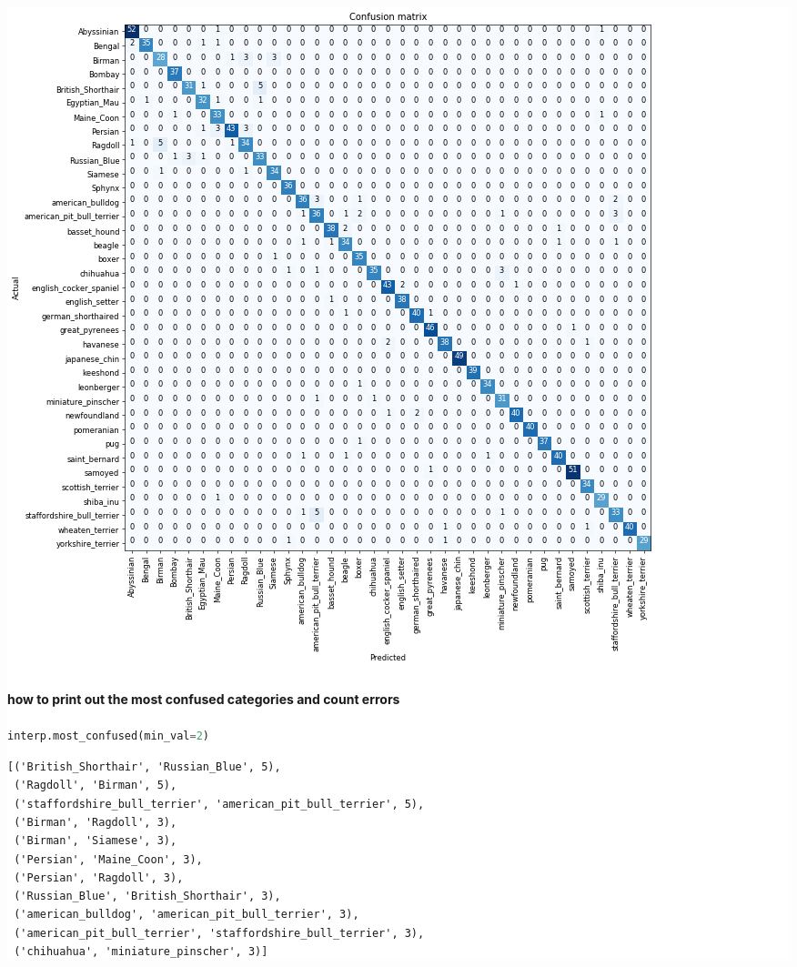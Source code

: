 ![png](output_61_0.png)


#### how to print out the most confused categories and count errors


```python
interp.most_confused(min_val=2)
```




    [('British_Shorthair', 'Russian_Blue', 5),
     ('Ragdoll', 'Birman', 5),
     ('staffordshire_bull_terrier', 'american_pit_bull_terrier', 5),
     ('Birman', 'Ragdoll', 3),
     ('Birman', 'Siamese', 3),
     ('Persian', 'Maine_Coon', 3),
     ('Persian', 'Ragdoll', 3),
     ('Russian_Blue', 'British_Shorthair', 3),
     ('american_bulldog', 'american_pit_bull_terrier', 3),
     ('american_pit_bull_terrier', 'staffordshire_bull_terrier', 3),
     ('chihuahua', 'miniature_pinscher', 3)]
